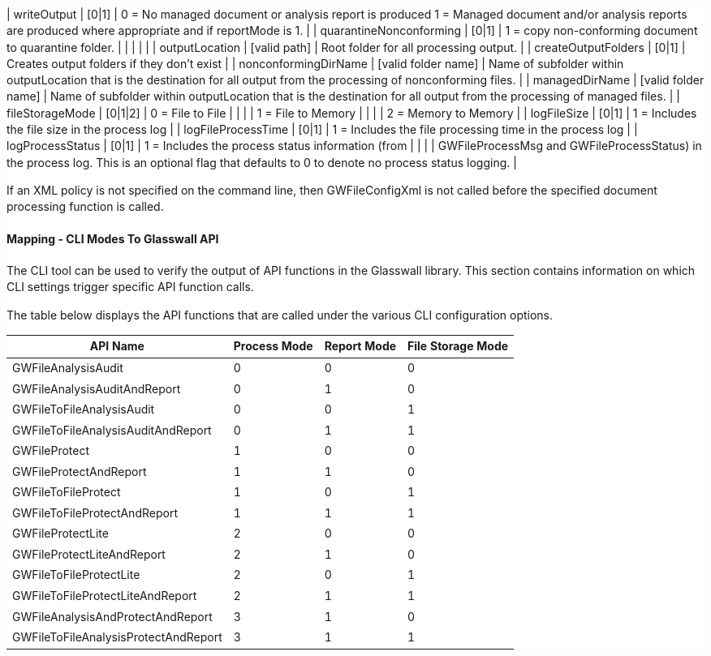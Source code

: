 | writeOutput              | [0\|1]                                         | 0 = No managed document or analysis report is produced 1 = Managed   document and/or analysis reports are produced where appropriate and if   reportMode is 1.  |
| quarantineNonconforming  | [0\|1]                                         | 1 = copy non-conforming document to quarantine folder.                                                                                                          |
|                          |                                                |                                                                                                                                                                 |
| outputLocation           | [valid path]                                   | Root folder for all processing output.                                                                                                                          |
| createOutputFolders      | [0\|1]                                         | Creates output folders if they don’t exist                                                                                                                      |
| nonconformingDirName     | [valid folder name]                            | Name of subfolder within outputLocation that is the destination for all   output from the processing of nonconforming files.                                    |
| managedDirName           | [valid folder name]                            | Name of subfolder within outputLocation that is the destination for all   output from the processing of managed files.                                          |
| fileStorageMode          | [0\|1\|2]                                      | 0  = File to File                                                                                                                                               |
|                          |                                                | 1  = File to Memory                                                                                                                                             |
|                          |                                                | 2  = Memory to Memory                                                                                                                                           |
| logFileSize              | [0\|1]                                         | 1 = Includes the file size in the process log                                                                                                                   |
| logFileProcessTime       | [0\|1]                                         | 1 = Includes the file processing time in the process log                                                                                                        |
| logProcessStatus         | [0\|1]                                         | 1 = Includes the process status information (from                                                                                                               |
|                          |                                                | GWFileProcessMsg and GWFileProcessStatus) in the process log. This is an   optional flag that defaults to 0 to denote    no process status logging.             |

If an XML policy is not specified on the command line, then GWFileConfigXml is not called before the specified document processing function is called. 

#### Mapping - CLI Modes To Glasswall API 

The CLI tool can be used to verify the output of API functions in the Glasswall library. This section contains information on which CLI settings trigger specific API function calls. 

The table below displays the API functions that are called under the various CLI configuration options. 

|     API Name                                     |     Process Mode     |     Report Mode     |     File Storage      Mode     |
|--------------------------------------------------|----------------------|---------------------|--------------------------------|
|     GWFileAnalysisAudit                          |     0                |     0               |     0                          |
|     GWFileAnalysisAuditAndReport                 |     0                |     1               |     0                          |
|     GWFileToFileAnalysisAudit                    |     0                |     0               |     1                          |
|     GWFileToFileAnalysisAuditAndReport           |     0                |     1               |     1                          |
|     GWFileProtect                                |     1                |     0               |     0                          |
|     GWFileProtectAndReport                       |     1                |     1               |     0                          |
|     GWFileToFileProtect                          |     1                |     0               |     1                          |
|     GWFileToFileProtectAndReport                 |     1                |     1               |     1                          |
|     GWFileProtectLite                            |     2                |     0               |     0                          |
|     GWFileProtectLiteAndReport                   |     2                |     1               |     0                          |
|     GWFileToFileProtectLite                      |     2                |     0               |     1                          |
|     GWFileToFileProtectLiteAndReport             |     2                |     1               |     1                          |
|     GWFileAnalysisAndProtectAndReport            |     3                |     1               |     0                          |
|     GWFileToFileAnalysisProtectAndReport         |     3                |     1               |     1                          |